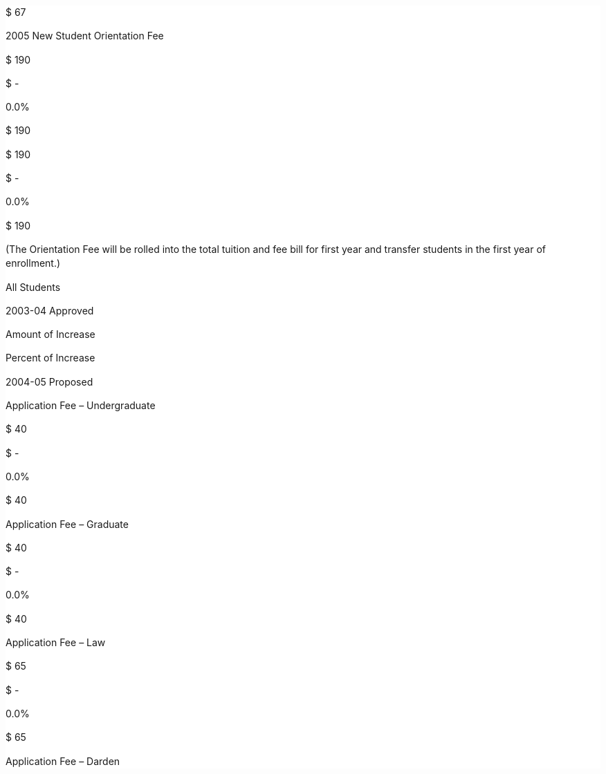 $ 67

2005 New Student Orientation Fee

$ 190

$ -

0.0%

$ 190

$ 190

$ -

0.0%

$ 190

(The Orientation Fee will be rolled into the total tuition and fee bill for first year and transfer students in the first year of enrollment.)

All Students

2003-04 Approved

Amount of Increase

Percent of Increase

2004-05 Proposed

Application Fee – Undergraduate

$ 40

$ -

0.0%

$ 40

Application Fee – Graduate

$ 40

$ -

0.0%

$ 40

Application Fee – Law

$ 65

$ -

0.0%

$ 65

Application Fee – Darden
